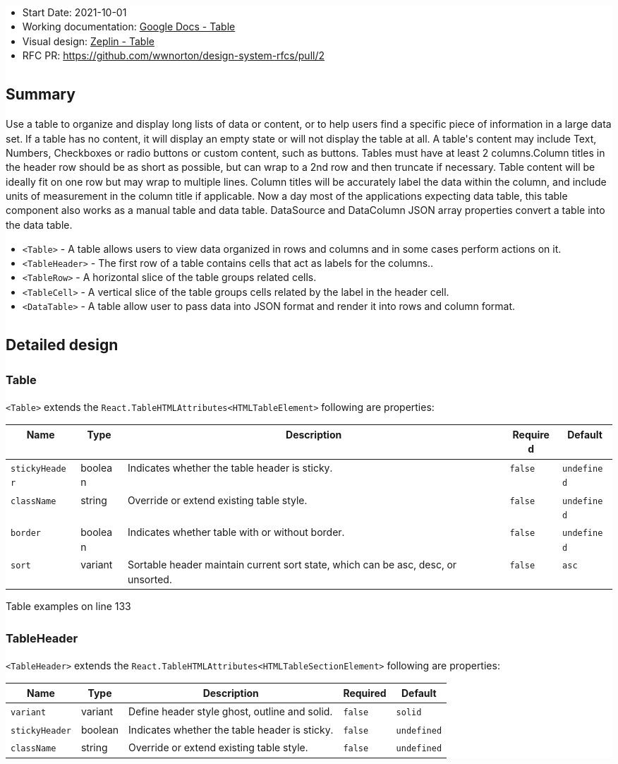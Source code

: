 - Start Date: 2021-10-01
- Working documentation: [Google Docs - Table](https://docs.google.com/document/d/1YPO3KZNZkY3amEK2xtpSND4ajHXzms_FrTwZ3TQWnWw/edit)
- Visual design: [Zeplin - Table](https://app.zeplin.io/project/5d66e28439bbe3139aa846ad/screen/6148d737ee5b5557ca49792c)
- RFC PR: https://github.com/wwnorton/design-system-rfcs/pull/2

## Summary

Use a table to organize and display long lists of data or content, or to help users find a specific piece of information in a large data set. If a table has no content, it will display an empty state or will not display the table at all. A table's content may include Text, Numbers, Checkboxes or radio buttons or custom content, such as buttons.
Tables must have at least 2 columns.Column titles in the header row should be as short as possible, but can wrap to a 2nd row and then truncate if necessary. Table content will be ideally fit on one row but may wrap to multiple lines. Column titles will be accurately label the data within the column, and include units of measurement in the column title if applicable. Now a day most of the applications expecting data table, this table component also works as a manual table and data table. DataSource and DataColumn JSON array properties convert a table into the data table.

- `<Table>` - A table allows users to view data organized in rows and columns and in some cases perform actions on it.
- `<TableHeader>` - The first row of a table contains cells that act as labels for the columns..
- `<TableRow>` - A horizontal slice of the table groups related cells.
- `<TableCell>` - A vertical slice of the table groups cells related by the label in the header cell.
- `<DataTable>` - A table allow user to pass data into JSON format and render it into rows and column format.

## Detailed design

### Table

`<Table>` extends the `React.TableHTMLAttributes<HTMLTableElement>` following are properties:

| Name           | Type    | Description                                                                       | Required | Default     |
| -------------- | ------- | --------------------------------------------------------------------------------- | -------- | ----------- |
| `stickyHeader` | boolean | Indicates whether the table header is sticky.                                     | `false`  | `undefined` |
| `className`    | string  | Override or extend existing table style.                                          | `false`  | `undefined` |
| `border`       | boolean | Indicates whether table with or without border.                                   | `false`  | `undefined` |
| `sort`         | variant | Sortable header maintain current sort state, which can be asc, desc, or unsorted. | `false`  | `asc`       |

Table examples on line 133

### TableHeader

`<TableHeader>` extends the `React.TableHTMLAttributes<HTMLTableSectionElement>` following are properties:

| Name           | Type    | Description                                   | Required | Default     |
| -------------- | ------- | --------------------------------------------- | -------- | ----------- |
| `variant`      | variant | Define header style ghost, outline and solid. | `false`  | `solid`     |
| `stickyHeader` | boolean | Indicates whether the table header is sticky. | `false`  | `undefined` |
| `className`    | string  | Override or extend existing table style.      | `false`  | `undefined` |
